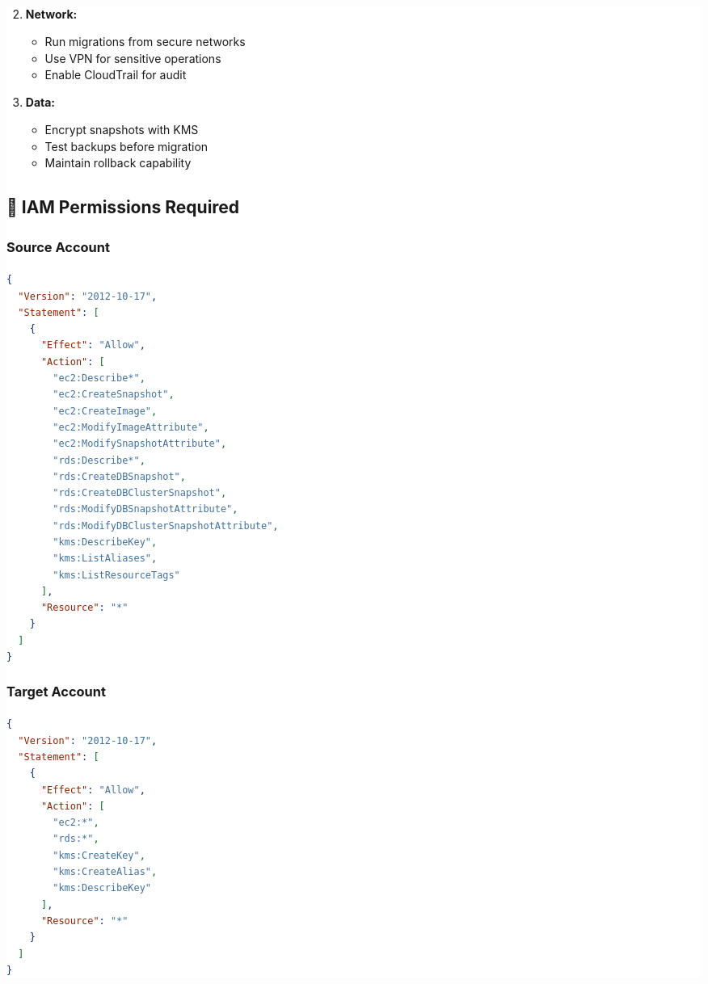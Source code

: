 2. **Network:**
   - Run migrations from secure networks
   - Use VPN for sensitive operations
   - Enable CloudTrail for audit

3. **Data:**
   - Encrypt snapshots with KMS
   - Test backups before migration
   - Maintain rollback capability

## 📄 IAM Permissions Required

### Source Account
```json
{
  "Version": "2012-10-17",
  "Statement": [
    {
      "Effect": "Allow",
      "Action": [
        "ec2:Describe*",
        "ec2:CreateSnapshot",
        "ec2:CreateImage",
        "ec2:ModifyImageAttribute",
        "ec2:ModifySnapshotAttribute",
        "rds:Describe*",
        "rds:CreateDBSnapshot",
        "rds:CreateDBClusterSnapshot",
        "rds:ModifyDBSnapshotAttribute",
        "rds:ModifyDBClusterSnapshotAttribute",
        "kms:DescribeKey",
        "kms:ListAliases",
        "kms:ListResourceTags"
      ],
      "Resource": "*"
    }
  ]
}
```

### Target Account
```json
{
  "Version": "2012-10-17",
  "Statement": [
    {
      "Effect": "Allow",
      "Action": [
        "ec2:*",
        "rds:*",
        "kms:CreateKey",
        "kms:CreateAlias",
        "kms:DescribeKey"
      ],
      "Resource": "*"
    }
  ]
}
```
